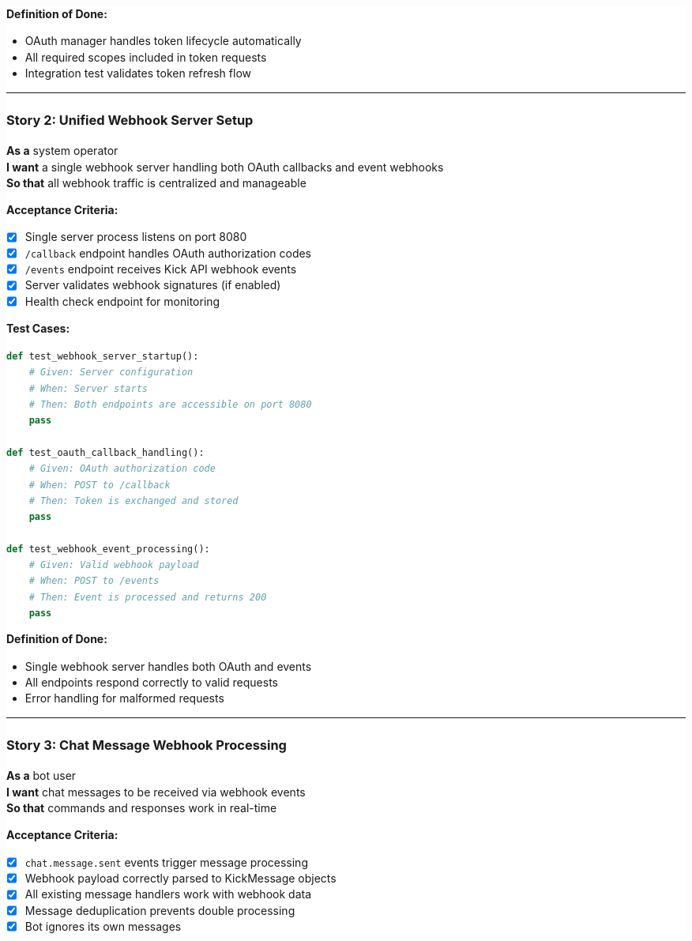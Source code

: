 **Definition of Done:**
- OAuth manager handles token lifecycle automatically
- All required scopes included in token requests
- Integration test validates token refresh flow

---

### Story 2: Unified Webhook Server Setup
**As a** system operator  
**I want** a single webhook server handling both OAuth callbacks and event webhooks  
**So that** all webhook traffic is centralized and manageable

**Acceptance Criteria:**
- [x] Single server process listens on port 8080
- [x] `/callback` endpoint handles OAuth authorization codes
- [x] `/events` endpoint receives Kick API webhook events
- [x] Server validates webhook signatures (if enabled)
- [x] Health check endpoint for monitoring

**Test Cases:**
```python
def test_webhook_server_startup():
    # Given: Server configuration
    # When: Server starts
    # Then: Both endpoints are accessible on port 8080
    pass

def test_oauth_callback_handling():
    # Given: OAuth authorization code
    # When: POST to /callback
    # Then: Token is exchanged and stored
    pass

def test_webhook_event_processing():
    # Given: Valid webhook payload
    # When: POST to /events
    # Then: Event is processed and returns 200
    pass
```

**Definition of Done:**
- Single webhook server handles both OAuth and events
- All endpoints respond correctly to valid requests
- Error handling for malformed requests

---

### Story 3: Chat Message Webhook Processing
**As a** bot user  
**I want** chat messages to be received via webhook events  
**So that** commands and responses work in real-time

**Acceptance Criteria:**
- [x] `chat.message.sent` events trigger message processing
- [x] Webhook payload correctly parsed to KickMessage objects
- [x] All existing message handlers work with webhook data
- [x] Message deduplication prevents double processing
- [x] Bot ignores its own messages
